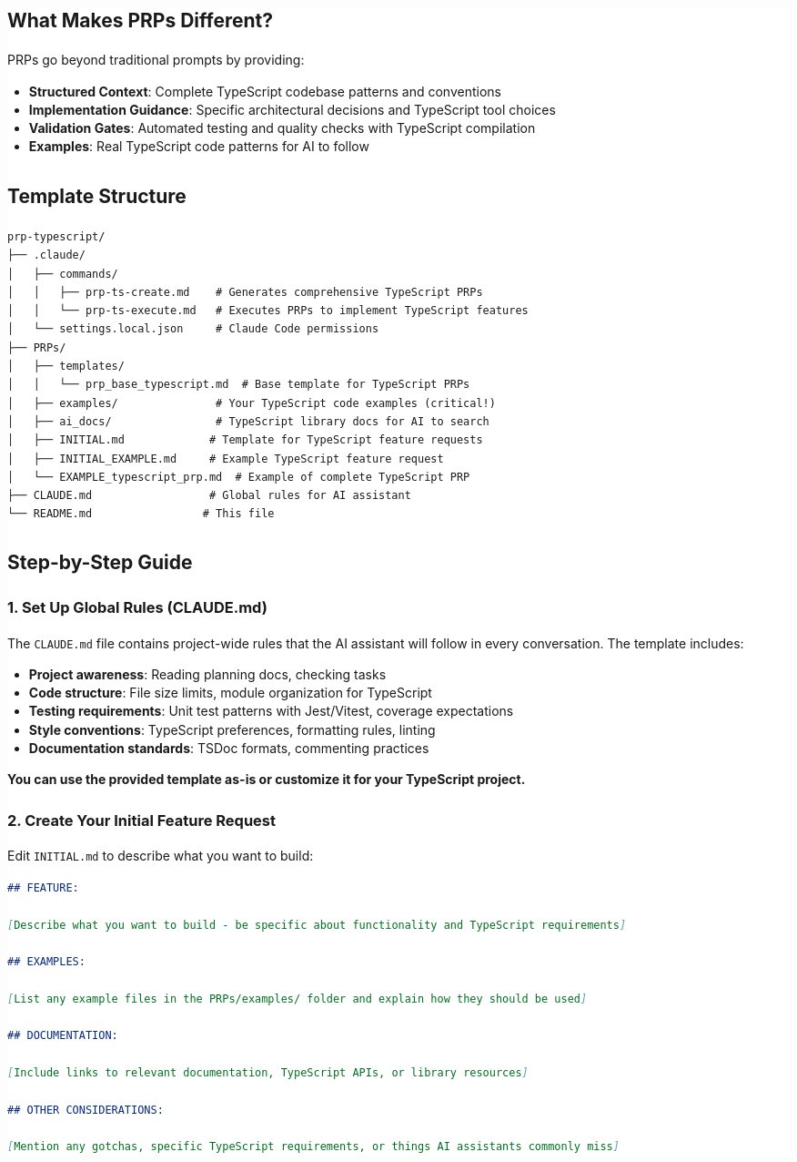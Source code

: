 ## What Makes PRPs Different?

PRPs go beyond traditional prompts by providing:

- **Structured Context**: Complete TypeScript codebase patterns and conventions
- **Implementation Guidance**: Specific architectural decisions and TypeScript tool choices
- **Validation Gates**: Automated testing and quality checks with TypeScript compilation
- **Examples**: Real TypeScript code patterns for AI to follow

## Template Structure

```
prp-typescript/
├── .claude/
│   ├── commands/
│   │   ├── prp-ts-create.md    # Generates comprehensive TypeScript PRPs
│   │   └── prp-ts-execute.md   # Executes PRPs to implement TypeScript features
│   └── settings.local.json     # Claude Code permissions
├── PRPs/
│   ├── templates/
│   │   └── prp_base_typescript.md  # Base template for TypeScript PRPs
│   ├── examples/               # Your TypeScript code examples (critical!)
│   ├── ai_docs/                # TypeScript library docs for AI to search
│   ├── INITIAL.md             # Template for TypeScript feature requests
│   ├── INITIAL_EXAMPLE.md     # Example TypeScript feature request
│   └── EXAMPLE_typescript_prp.md  # Example of complete TypeScript PRP
├── CLAUDE.md                  # Global rules for AI assistant
└── README.md                 # This file
```

## Step-by-Step Guide

### 1. Set Up Global Rules (CLAUDE.md)

The `CLAUDE.md` file contains project-wide rules that the AI assistant will follow in every conversation. The template includes:

- **Project awareness**: Reading planning docs, checking tasks
- **Code structure**: File size limits, module organization for TypeScript
- **Testing requirements**: Unit test patterns with Jest/Vitest, coverage expectations
- **Style conventions**: TypeScript preferences, formatting rules, linting
- **Documentation standards**: TSDoc formats, commenting practices

**You can use the provided template as-is or customize it for your TypeScript project.**

### 2. Create Your Initial Feature Request

Edit `INITIAL.md` to describe what you want to build:

```markdown
## FEATURE:

[Describe what you want to build - be specific about functionality and TypeScript requirements]

## EXAMPLES:

[List any example files in the PRPs/examples/ folder and explain how they should be used]

## DOCUMENTATION:

[Include links to relevant documentation, TypeScript APIs, or library resources]

## OTHER CONSIDERATIONS:

[Mention any gotchas, specific TypeScript requirements, or things AI assistants commonly miss]
```